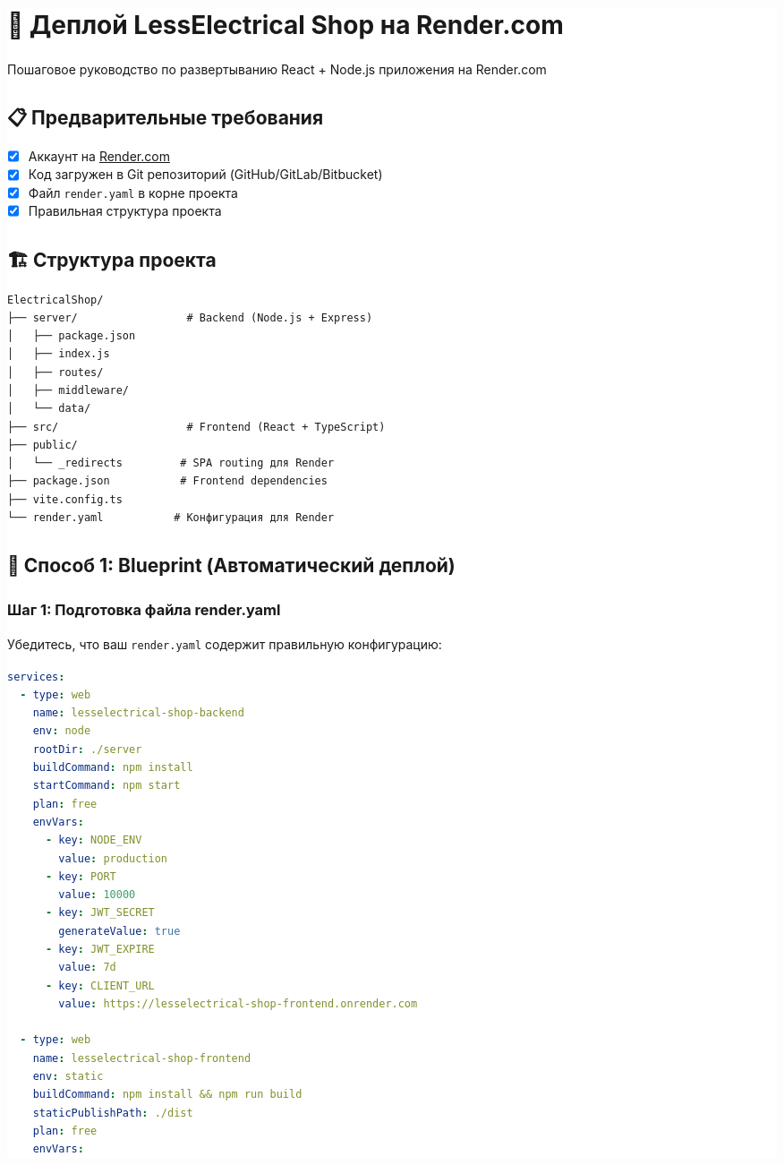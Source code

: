 # 🚀 Деплой LessElectrical Shop на Render.com

Пошаговое руководство по развертыванию React + Node.js приложения на Render.com

## 📋 Предварительные требования

- [x] Аккаунт на [Render.com](https://render.com)
- [x] Код загружен в Git репозиторий (GitHub/GitLab/Bitbucket)
- [x] Файл `render.yaml` в корне проекта
- [x] Правильная структура проекта

## 🏗️ Структура проекта

```
ElectricalShop/
├── server/                 # Backend (Node.js + Express)
│   ├── package.json
│   ├── index.js
│   ├── routes/
│   ├── middleware/
│   └── data/
├── src/                    # Frontend (React + TypeScript)
├── public/
│   └── _redirects         # SPA routing для Render
├── package.json           # Frontend dependencies
├── vite.config.ts
└── render.yaml           # Конфигурация для Render
```

## 🎯 Способ 1: Blueprint (Автоматический деплой)

### Шаг 1: Подготовка файла render.yaml

Убедитесь, что ваш `render.yaml` содержит правильную конфигурацию:

```yaml
services:
  - type: web
    name: lesselectrical-shop-backend
    env: node
    rootDir: ./server
    buildCommand: npm install
    startCommand: npm start
    plan: free
    envVars:
      - key: NODE_ENV
        value: production
      - key: PORT
        value: 10000
      - key: JWT_SECRET
        generateValue: true
      - key: JWT_EXPIRE
        value: 7d
      - key: CLIENT_URL
        value: https://lesselectrical-shop-frontend.onrender.com

  - type: web
    name: lesselectrical-shop-frontend
    env: static
    buildCommand: npm install && npm run build
    staticPublishPath: ./dist
    plan: free
    envVars:
```